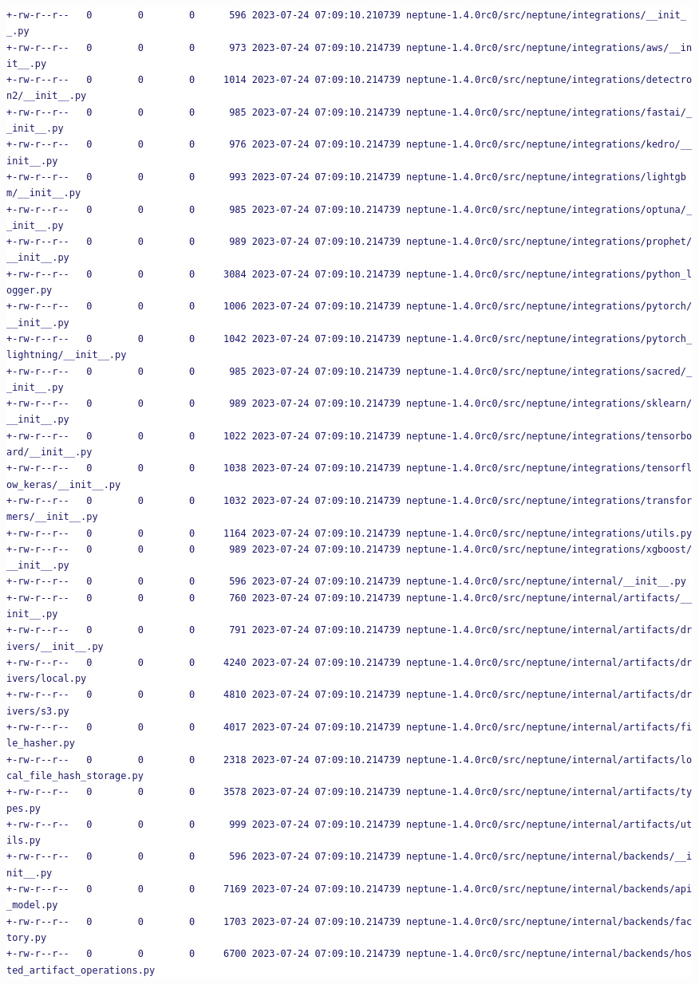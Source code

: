 ```diff
+-rw-r--r--   0        0        0      596 2023-07-24 07:09:10.210739 neptune-1.4.0rc0/src/neptune/integrations/__init__.py
+-rw-r--r--   0        0        0      973 2023-07-24 07:09:10.214739 neptune-1.4.0rc0/src/neptune/integrations/aws/__init__.py
+-rw-r--r--   0        0        0     1014 2023-07-24 07:09:10.214739 neptune-1.4.0rc0/src/neptune/integrations/detectron2/__init__.py
+-rw-r--r--   0        0        0      985 2023-07-24 07:09:10.214739 neptune-1.4.0rc0/src/neptune/integrations/fastai/__init__.py
+-rw-r--r--   0        0        0      976 2023-07-24 07:09:10.214739 neptune-1.4.0rc0/src/neptune/integrations/kedro/__init__.py
+-rw-r--r--   0        0        0      993 2023-07-24 07:09:10.214739 neptune-1.4.0rc0/src/neptune/integrations/lightgbm/__init__.py
+-rw-r--r--   0        0        0      985 2023-07-24 07:09:10.214739 neptune-1.4.0rc0/src/neptune/integrations/optuna/__init__.py
+-rw-r--r--   0        0        0      989 2023-07-24 07:09:10.214739 neptune-1.4.0rc0/src/neptune/integrations/prophet/__init__.py
+-rw-r--r--   0        0        0     3084 2023-07-24 07:09:10.214739 neptune-1.4.0rc0/src/neptune/integrations/python_logger.py
+-rw-r--r--   0        0        0     1006 2023-07-24 07:09:10.214739 neptune-1.4.0rc0/src/neptune/integrations/pytorch/__init__.py
+-rw-r--r--   0        0        0     1042 2023-07-24 07:09:10.214739 neptune-1.4.0rc0/src/neptune/integrations/pytorch_lightning/__init__.py
+-rw-r--r--   0        0        0      985 2023-07-24 07:09:10.214739 neptune-1.4.0rc0/src/neptune/integrations/sacred/__init__.py
+-rw-r--r--   0        0        0      989 2023-07-24 07:09:10.214739 neptune-1.4.0rc0/src/neptune/integrations/sklearn/__init__.py
+-rw-r--r--   0        0        0     1022 2023-07-24 07:09:10.214739 neptune-1.4.0rc0/src/neptune/integrations/tensorboard/__init__.py
+-rw-r--r--   0        0        0     1038 2023-07-24 07:09:10.214739 neptune-1.4.0rc0/src/neptune/integrations/tensorflow_keras/__init__.py
+-rw-r--r--   0        0        0     1032 2023-07-24 07:09:10.214739 neptune-1.4.0rc0/src/neptune/integrations/transformers/__init__.py
+-rw-r--r--   0        0        0     1164 2023-07-24 07:09:10.214739 neptune-1.4.0rc0/src/neptune/integrations/utils.py
+-rw-r--r--   0        0        0      989 2023-07-24 07:09:10.214739 neptune-1.4.0rc0/src/neptune/integrations/xgboost/__init__.py
+-rw-r--r--   0        0        0      596 2023-07-24 07:09:10.214739 neptune-1.4.0rc0/src/neptune/internal/__init__.py
+-rw-r--r--   0        0        0      760 2023-07-24 07:09:10.214739 neptune-1.4.0rc0/src/neptune/internal/artifacts/__init__.py
+-rw-r--r--   0        0        0      791 2023-07-24 07:09:10.214739 neptune-1.4.0rc0/src/neptune/internal/artifacts/drivers/__init__.py
+-rw-r--r--   0        0        0     4240 2023-07-24 07:09:10.214739 neptune-1.4.0rc0/src/neptune/internal/artifacts/drivers/local.py
+-rw-r--r--   0        0        0     4810 2023-07-24 07:09:10.214739 neptune-1.4.0rc0/src/neptune/internal/artifacts/drivers/s3.py
+-rw-r--r--   0        0        0     4017 2023-07-24 07:09:10.214739 neptune-1.4.0rc0/src/neptune/internal/artifacts/file_hasher.py
+-rw-r--r--   0        0        0     2318 2023-07-24 07:09:10.214739 neptune-1.4.0rc0/src/neptune/internal/artifacts/local_file_hash_storage.py
+-rw-r--r--   0        0        0     3578 2023-07-24 07:09:10.214739 neptune-1.4.0rc0/src/neptune/internal/artifacts/types.py
+-rw-r--r--   0        0        0      999 2023-07-24 07:09:10.214739 neptune-1.4.0rc0/src/neptune/internal/artifacts/utils.py
+-rw-r--r--   0        0        0      596 2023-07-24 07:09:10.214739 neptune-1.4.0rc0/src/neptune/internal/backends/__init__.py
+-rw-r--r--   0        0        0     7169 2023-07-24 07:09:10.214739 neptune-1.4.0rc0/src/neptune/internal/backends/api_model.py
+-rw-r--r--   0        0        0     1703 2023-07-24 07:09:10.214739 neptune-1.4.0rc0/src/neptune/internal/backends/factory.py
+-rw-r--r--   0        0        0     6700 2023-07-24 07:09:10.214739 neptune-1.4.0rc0/src/neptune/internal/backends/hosted_artifact_operations.py
```